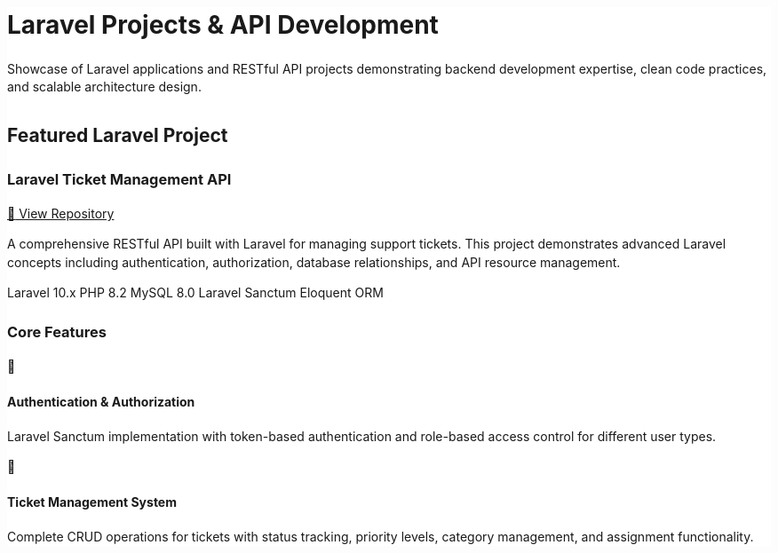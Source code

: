 # Laravel Projects & API Development

<div class="projects-intro">
Showcase of Laravel applications and RESTful API projects demonstrating backend development expertise, clean code practices, and scalable architecture design.
</div>

## Featured Laravel Project

<div class="main-project">
<div class="project-header">
<h3><span class="laravel-badge">Laravel</span> Ticket Management API</h3>
<div class="project-links">
<a href="https://github.com/ibrahimsoftware1/laravel-ticket-api" class="github-link" target="_blank">
<span class="github-icon">📁</span> View Repository
</a>
</div>
</div>

<div class="project-overview">
<p>A comprehensive RESTful API built with Laravel for managing support tickets. This project demonstrates advanced Laravel concepts including authentication, authorization, database relationships, and API resource management.</p>
</div>

<div class="tech-stack">
<span class="tech-item laravel">Laravel 10.x</span>
<span class="tech-item php">PHP 8.2</span>
<span class="tech-item mysql">MySQL 8.0</span>
<span class="tech-item sanctum">Laravel Sanctum</span>
<span class="tech-item eloquent">Eloquent ORM</span>
</div>

### Core Features

<div class="features-list">
<div class="feature-item">
<div class="feature-icon">🔐</div>
<div class="feature-content">
<h4>Authentication & Authorization</h4>
<p>Laravel Sanctum implementation with token-based authentication and role-based access control for different user types.</p>
</div>
</div>

<div class="feature-item">
<div class="feature-icon">🎫</div>
<div class="feature-content">
<h4>Ticket Management System</h4>
<p>Complete CRUD operations for tickets with status tracking, priority levels, category management, and assignment functionality.</p>
</div>
</div>
